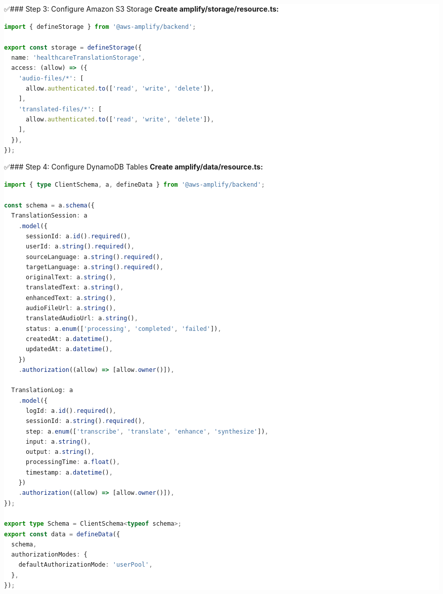 ✅### Step 3: Configure Amazon S3 Storage
**Create amplify/storage/resource.ts:**
```typescript
import { defineStorage } from '@aws-amplify/backend';

export const storage = defineStorage({
  name: 'healthcareTranslationStorage',
  access: (allow) => ({
    'audio-files/*': [
      allow.authenticated.to(['read', 'write', 'delete']),
    ],
    'translated-files/*': [
      allow.authenticated.to(['read', 'write', 'delete']),
    ],
  }),
});
```

✅### Step 4: Configure DynamoDB Tables
**Create amplify/data/resource.ts:**
```typescript
import { type ClientSchema, a, defineData } from '@aws-amplify/backend';

const schema = a.schema({
  TranslationSession: a
    .model({
      sessionId: a.id().required(),
      userId: a.string().required(),
      sourceLanguage: a.string().required(),
      targetLanguage: a.string().required(),
      originalText: a.string(),
      translatedText: a.string(),
      enhancedText: a.string(),
      audioFileUrl: a.string(),
      translatedAudioUrl: a.string(),
      status: a.enum(['processing', 'completed', 'failed']),
      createdAt: a.datetime(),
      updatedAt: a.datetime(),
    })
    .authorization((allow) => [allow.owner()]),
    
  TranslationLog: a
    .model({
      logId: a.id().required(),
      sessionId: a.string().required(),
      step: a.enum(['transcribe', 'translate', 'enhance', 'synthesize']),
      input: a.string(),
      output: a.string(),
      processingTime: a.float(),
      timestamp: a.datetime(),
    })
    .authorization((allow) => [allow.owner()]),
});

export type Schema = ClientSchema<typeof schema>;
export const data = defineData({
  schema,
  authorizationModes: {
    defaultAuthorizationMode: 'userPool',
  },
});
```
